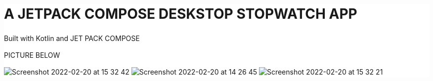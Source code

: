 # A JETPACK COMPOSE DESKSTOP STOPWATCH APP

Built with Kotlin and JET PACK COMPOSE

PICTURE BELOW


<img width="1440" alt="Screenshot 2022-02-20 at 15 32 42" src="https://user-images.githubusercontent.com/44091450/154848000-48bc3453-b6e7-43b9-a728-7867e5476d72.png">
<img width="1440" alt="Screenshot 2022-02-20 at 14 26 45" src="https://user-images.githubusercontent.com/44091450/154848007-6f6de181-e3c8-4ced-8982-5c85e63bc509.png">
<img width="1440" alt="Screenshot 2022-02-20 at 15 32 21" src="https://user-images.githubusercontent.com/44091450/154848011-a30ff322-273b-4255-908e-a8b680c9be06.png">


